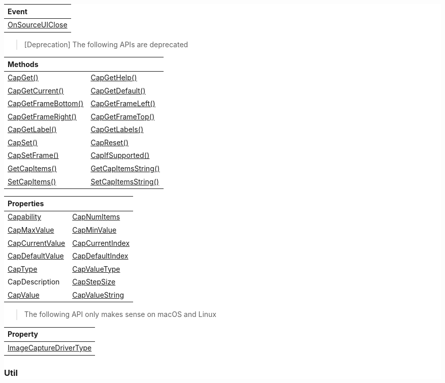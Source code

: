 | Event  |
|:-|
| [OnSourceUIClose](WebTwain.Acquire.md#onsourceuiclose) |


> [Deprecation] The following APIs are deprecated

| Methods  |  |
|:-|:-|
| [CapGet()](https://www.dynamsoft.com/docs/dwt15.3.1/API/Capability-Negotiation.html#CapGet) | [CapGetHelp()](https://www.dynamsoft.com/docs/dwt15.3.1/API/Capability-Negotiation.html#CapGetHelp) |
| [CapGetCurrent()](https://www.dynamsoft.com/docs/dwt15.3.1/API/Capability-Negotiation.html#CapGetCurrent) | [CapGetDefault()](https://www.dynamsoft.com/docs/dwt15.3.1/API/Capability-Negotiation.html#CapGetDefault) |
| [CapGetFrameBottom()](https://www.dynamsoft.com/docs/dwt15.3.1/API/Capability-Negotiation.html#CapGetFrameBottom) | [CapGetFrameLeft()](https://www.dynamsoft.com/docs/dwt15.3.1/API/Capability-Negotiation.html#CapGetFrameLeft) |
| [CapGetFrameRight()](https://www.dynamsoft.com/docs/dwt15.3.1/API/Capability-Negotiation.html#CapGetFrameRight) | [CapGetFrameTop()](https://www.dynamsoft.com/docs/dwt15.3.1/API/Capability-Negotiation.html#CapGetFrameTop) |
| [CapGetLabel()](https://www.dynamsoft.com/docs/dwt15.3.1/API/Capability-Negotiation.html#CapGetLabel) | [CapGetLabels()](https://www.dynamsoft.com/docs/dwt15.3.1/API/Capability-Negotiation.html#CapGetLabels) |
| [CapSet()](https://www.dynamsoft.com/docs/dwt15.3.1/API/Capability-Negotiation.html#CapSet) | [CapReset()](https://www.dynamsoft.com/docs/dwt15.3.1/API/Capability-Negotiation.html#CapReset) |
| [CapSetFrame()](https://www.dynamsoft.com/docs/dwt15.3.1/API/Capability-Negotiation.html#CapSetFrame) | [CapIfSupported()](https://www.dynamsoft.com/docs/dwt15.3.1/API/Capability-Negotiation.html#CapIfSupported) |
| [GetCapItems()](https://www.dynamsoft.com/docs/dwt15.3.1/API/Capability-Negotiation.html#GetCapItems) | [GetCapItemsString()](https://www.dynamsoft.com/docs/dwt15.3.1/API/Capability-Negotiation.html#GetCapItemsString) |
| [SetCapItems()](https://www.dynamsoft.com/docs/dwt15.3.1/API/Capability-Negotiation.html#SetCapItems) | [SetCapItemsString()](https://www.dynamsoft.com/docs/dwt15.3.1/API/Capability-Negotiation.html#SetCapItemsString) |

| Properties    | |
|:-|:-|
| [Capability](https://www.dynamsoft.com/docs/dwt15.3.1/API/Capability-Negotiation.html#Capability) | [CapNumItems](https://www.dynamsoft.com/docs/dwt15.3.1/API/Capability-Negotiation.html#CapNumItems) |
| [CapMaxValue](https://www.dynamsoft.com/docs/dwt15.3.1/API/Capability-Negotiation.html#CapMaxValue) | [CapMinValue](https://www.dynamsoft.com/docs/dwt15.3.1/API/Capability-Negotiation.html#CapMinValue) |
| [CapCurrentValue](https://www.dynamsoft.com/docs/dwt15.3.1/API/Capability-Negotiation.html#CapCurrentValue) | [CapCurrentIndex](https://www.dynamsoft.com/docs/dwt15.3.1/API/Capability-Negotiation.html#CapCurrentIndex) |
| [CapDefaultValue](https://www.dynamsoft.com/docs/dwt15.3.1/API/Capability-Negotiation.html#CapDefaultValue) | [CapDefaultIndex](https://www.dynamsoft.com/docs/dwt15.3.1/API/Capability-Negotiation.html#CapDefaultIndex) |
| [CapType](https://www.dynamsoft.com/docs/dwt15.3.1/API/Capability-Negotiation.html#CapType) | [CapValueType](https://www.dynamsoft.com/docs/dwt15.3.1/API/Capability-Negotiation.html#CapValueType) |
| CapDescription   | [CapStepSize](https://www.dynamsoft.com/docs/dwt15.3.1/API/Capability-Negotiation.html#CapStepSize) |
| [CapValue](https://www.dynamsoft.com/docs/dwt15.3.1/API/Capability-Negotiation.html#CapValue) | [CapValueString](https://www.dynamsoft.com/docs/dwt15.3.1/API/Capability-Negotiation.html#CapValueString) |

> The following API only makes sense on macOS and Linux

| Property   |
|:-|
| [ImageCaptureDriverType](WebTwain.Acquire.md#imagecapturedrivertype) |

### Util
